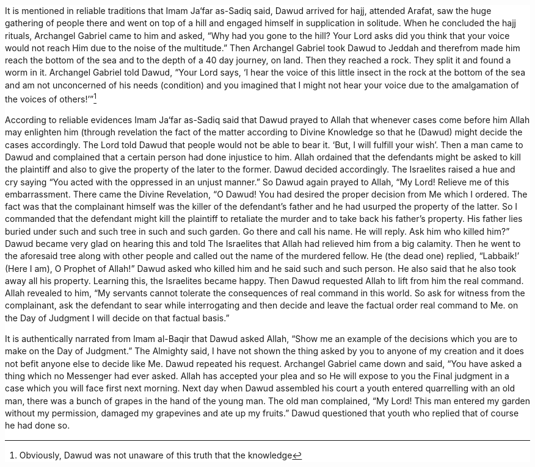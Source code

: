 It is mentioned in reliable traditions that Imam Ja‘far as-Sadiq said,
Dawud arrived for hajj, attended Arafat, saw the huge gathering of
people there and went on top of a hill and engaged himself in
supplication in solitude. When he concluded the hajj rituals, Archangel
Gabriel came to him and asked, “Why had you gone to the hill? Your Lord
asks did you think that your voice would not reach Him due to the noise
of the multitude.” Then Archangel Gabriel took Dawud to Jeddah and
therefrom made him reach the bottom of the sea and to the depth of a 40
day journey, on land. Then they reached a rock. They split it and found
a worm in it. Archangel Gabriel told Dawud, “Your Lord says, ‘I hear the
voice of this little insect in the rock at the bottom of the sea and am
not unconcerned of his needs (condition) and you imagined that I might
not hear your voice due to the amalgamation of the voices of
others!’”[^2]

According to reliable evidences Imam Ja‘far as-Sadiq said that Dawud
prayed to Allah that whenever cases come before him Allah may enlighten
him (through revelation the fact of the matter according to Divine
Knowledge so that he (Dawud) might decide the cases accordingly. The
Lord told Dawud that people would not be able to bear it. ‘But, I will
fulfill your wish’. Then a man came to Dawud and complained that a
certain person had done injustice to him. Allah ordained that the
defendants might be asked to kill the plaintiff and also to give the
property of the later to the former. Dawud decided accordingly. The
Israelites raised a hue and cry saying “You acted with the oppressed in
an unjust manner.” So Dawud again prayed to Allah, “My Lord! Relieve me
of this embarrassment. There came the Divine Revelation, “O Dawud! You
had desired the proper decision from Me which I ordered. The fact was
that the complainant himself was the killer of the defendant’s father
and he had usurped the property of the latter. So I commanded that the
defendant might kill the plaintiff to retaliate the murder and to take
back his father’s property. His father lies buried under such and such
tree in such and such garden. Go there and call his name. He will reply.
Ask him who killed him?” Dawud became very glad on hearing this and told
The Israelites that Allah had relieved him from a big calamity. Then he
went to the aforesaid tree along with other people and called out the
name of the murdered fellow. He (the dead one) replied, “Labbaik!’ (Here
I am), O Prophet of Allah!” Dawud asked who killed him and he said such
and such person. He also said that he also took away all his property.
Learning this, the Israelites became happy. Then Dawud requested Allah
to lift from him the real command. Allah revealed to him, “My servants
cannot tolerate the consequences of real command in this world. So ask
for witness from the complainant, ask the defendant to sear while
interrogating and then decide and leave the factual order real command
to Me. on the Day of Judgment I will decide on that factual basis.”

It is authentically narrated from Imam al-Baqir that Dawud asked Allah,
“Show me an example of the decisions which you are to make on the Day of
Judgment.” The Almighty said, I have not shown the thing asked by you to
anyone of my creation and it does not befit anyone else to decide like
Me. Dawud repeated his request. Archangel Gabriel came down and said,
“You have asked a thing which no Messenger had ever asked. Allah has
accepted your plea and so He will expose to you the Final judgment in a
case which you will face first next morning. Next day when Dawud
assembled his court a youth entered quarrelling with an old man, there
was a bunch of grapes in the hand of the young man. The old man
complained, “My Lord! This man entered my garden without my permission,
damaged my grapevines and ate up my fruits.” Dawud questioned that youth
who replied that of course he had done so.


[^1]: Perhaps, the basket weaving work might have been prior to that of
[^2]: Obviously, Dawud was not unaware of this truth that the knowledge
[^3]: It is unusual that a commandment of shari‘ah was to be cancelled